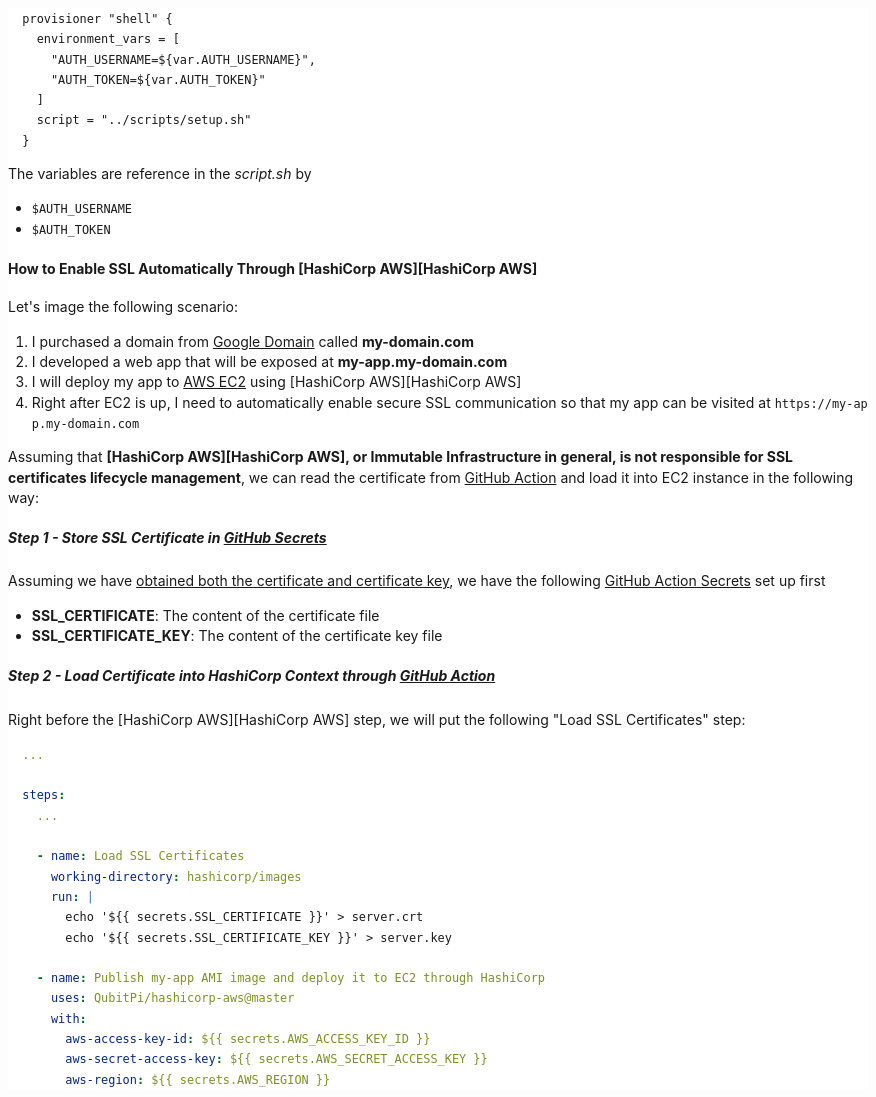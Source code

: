 ```hcl
  provisioner "shell" {
    environment_vars = [
      "AUTH_USERNAME=${var.AUTH_USERNAME}",
      "AUTH_TOKEN=${var.AUTH_TOKEN}"
    ]
    script = "../scripts/setup.sh"
  }
```

The variables are reference in the _script.sh_ by

- `$AUTH_USERNAME`
- `$AUTH_TOKEN`

#### How to Enable SSL Automatically Through [HashiCorp AWS][HashiCorp AWS]

Let's image the following scenario:

1. I purchased a domain from [Google Domain][Google Domain] called **my-domain.com**
2. I developed a web app that will be exposed at **my-app.my-domain.com**
3. I will deploy my app to [AWS EC2][AWS EC2] using [HashiCorp AWS][HashiCorp AWS]
4. Right after EC2 is up, I need to automatically enable secure SSL communication so that my app can be visited at
   `https://my-app.my-domain.com`

Assuming that **[HashiCorp AWS][HashiCorp AWS], or Immutable Infrastructure in general, is not responsible for SSL
certificates lifecycle management**, we can read the certificate from [GitHub Action][What is GitHub Action] and
load it into EC2 instance in the following way:

##### Step 1 - Store SSL Certificate in [GitHub Secrets][How to set up GitHub Action Secrets]

Assuming we have
[obtained both the certificate and certificate key][obtaining SSL certificate manually through Certbot], we have the
following [GitHub Action Secrets][How to set up GitHub Action Secrets] set up first

- **SSL_CERTIFICATE**: The content of the certificate file
- **SSL_CERTIFICATE_KEY**: The content of the certificate key file

##### Step 2 - Load Certificate into HashiCorp Context through [GitHub Action][What is GitHub Action]

Right before the [HashiCorp AWS][HashiCorp AWS] step, we will put the following "Load SSL Certificates" step:

```yaml
  ...

  steps:
    ...

    - name: Load SSL Certificates
      working-directory: hashicorp/images
      run: |
        echo '${{ secrets.SSL_CERTIFICATE }}' > server.crt
        echo '${{ secrets.SSL_CERTIFICATE_KEY }}' > server.key

    - name: Publish my-app AMI image and deploy it to EC2 through HashiCorp
      uses: QubitPi/hashicorp-aws@master
      with:
        aws-access-key-id: ${{ secrets.AWS_ACCESS_KEY_ID }}
        aws-secret-access-key: ${{ secrets.AWS_SECRET_ACCESS_KEY }}
        aws-region: ${{ secrets.AWS_REGION }}
```

[//]: # ([![GitHub Market Place Badge][GitHub Market Place Badge]]&#40;https://github.com/marketplace/actions/hashicorp-aws&#41;)
[AWS AMI]: https://docs.aws.amazon.com/AWSEC2/latest/UserGuide/AMIs.html
[AWS EC2]: https://aws.amazon.com/ec2/
[GitHub Market Place Badge]: https://img.shields.io/badge/Github%20Marketplace-1E883D.svg?style=for-the-badge&logo=Github&logoColor=white
[Google Domain]: https://domains.google/
[//]: # ([HashiCorp AWS]: https://github.com/marketplace/actions/hashicorp-aws)
[HashiCorp Tutorial]: https://developer.hashicorp.com/terraform/tutorials/provision/packer
[HashiCorp Packer Build Block]: https://qubitpi.github.io/hashicorp-packer/packer/docs/templates/hcl_templates/blocks/build
[HashiCorp Packer Shell Provisioner]: https://qubitpi.github.io/hashicorp-packer/packer/docs/provisioners/shell
[HashiCorp Packer Template]: https://developer.hashicorp.com/packer/tutorials/aws-get-started/aws-get-started-build-image#write-packer-template
[HashiCorp Packer Variables]: https://qubitpi.github.io/hashicorp-packer/packer/guides/hcl/variables
[HashiCorp Terraform aws_route53_record]: https://registry.terraform.io/providers/hashicorp/aws/latest/docs/resources/route53_record.html
[HashiCorp Terraform Config File]: https://developer.hashicorp.com/terraform/tutorials/aws-get-started/aws-build#write-configuration
[HashiCorp Terraform Variables]: https://qubitpi.github.io/hashicorp-terraform/terraform/language/values/variables
[How to set up GitHub Action Secrets]: https://docs.github.com/en/actions/security-guides/encrypted-secrets
[inversion of control]: https://en.wikipedia.org/wiki/Inversion_of_control
[License Badge]: https://img.shields.io/badge/Apache%202.0-F25910.svg?style=for-the-badge&logo=Apache&logoColor=white
[obtaining SSL certificate manually through Certbot]: https://qubitpi.github.io/aergia/blog/jenkins-on-aws#applying-for-a-certificate-using-certbot
[QubitPi/mlflow hashicorp config files]: https://github.com/QubitPi/mlflow/tree/master/hashicorp
[Qubitpi/mlflow github action file]: https://github.com/QubitPi/mlflow/blob/master/.github/workflows/hashicorp.yml
[What is GitHub Action]: https://docs.github.com/en/actions/learn-github-actions/understanding-github-actions